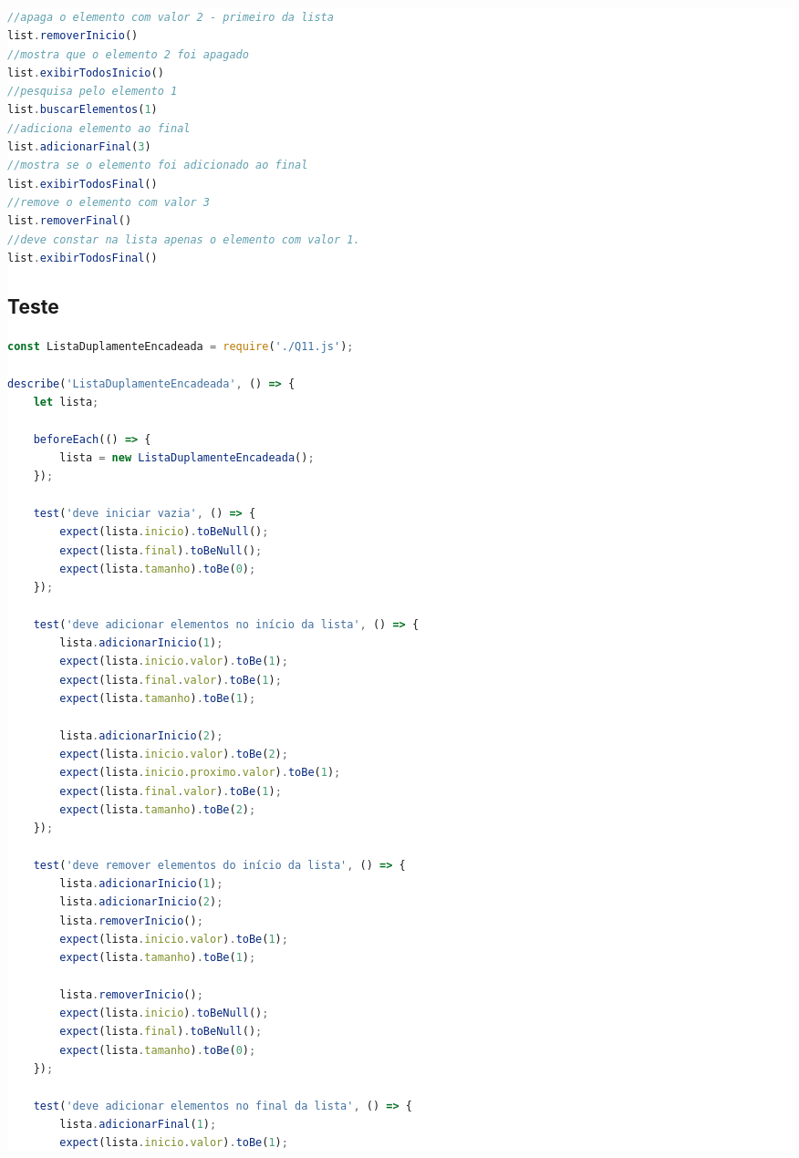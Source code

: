 ```jsx
//apaga o elemento com valor 2 - primeiro da lista
list.removerInicio()
//mostra que o elemento 2 foi apagado
list.exibirTodosInicio()
//pesquisa pelo elemento 1
list.buscarElementos(1)
//adiciona elemento ao final
list.adicionarFinal(3)
//mostra se o elemento foi adicionado ao final
list.exibirTodosFinal()
//remove o elemento com valor 3
list.removerFinal()
//deve constar na lista apenas o elemento com valor 1.
list.exibirTodosFinal()
```

## Teste

```jsx
const ListaDuplamenteEncadeada = require('./Q11.js'); 

describe('ListaDuplamenteEncadeada', () => {
    let lista;

    beforeEach(() => {
        lista = new ListaDuplamenteEncadeada();
    });

    test('deve iniciar vazia', () => {
        expect(lista.inicio).toBeNull();
        expect(lista.final).toBeNull();
        expect(lista.tamanho).toBe(0);
    });

    test('deve adicionar elementos no início da lista', () => {
        lista.adicionarInicio(1);
        expect(lista.inicio.valor).toBe(1);
        expect(lista.final.valor).toBe(1);
        expect(lista.tamanho).toBe(1);

        lista.adicionarInicio(2);
        expect(lista.inicio.valor).toBe(2);
        expect(lista.inicio.proximo.valor).toBe(1);
        expect(lista.final.valor).toBe(1);
        expect(lista.tamanho).toBe(2);
    });

    test('deve remover elementos do início da lista', () => {
        lista.adicionarInicio(1);
        lista.adicionarInicio(2);
        lista.removerInicio();
        expect(lista.inicio.valor).toBe(1);
        expect(lista.tamanho).toBe(1);

        lista.removerInicio();
        expect(lista.inicio).toBeNull();
        expect(lista.final).toBeNull();
        expect(lista.tamanho).toBe(0);
    });

    test('deve adicionar elementos no final da lista', () => {
        lista.adicionarFinal(1);
        expect(lista.inicio.valor).toBe(1);
```